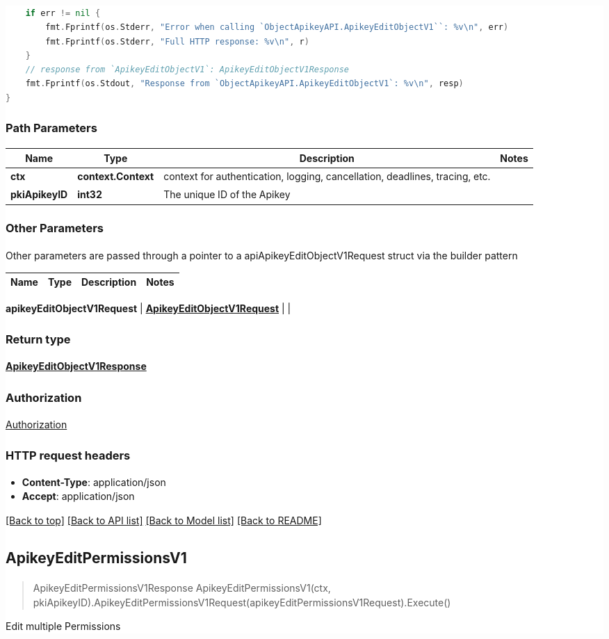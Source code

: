 ```go
	if err != nil {
		fmt.Fprintf(os.Stderr, "Error when calling `ObjectApikeyAPI.ApikeyEditObjectV1``: %v\n", err)
		fmt.Fprintf(os.Stderr, "Full HTTP response: %v\n", r)
	}
	// response from `ApikeyEditObjectV1`: ApikeyEditObjectV1Response
	fmt.Fprintf(os.Stdout, "Response from `ObjectApikeyAPI.ApikeyEditObjectV1`: %v\n", resp)
}
```

### Path Parameters


Name | Type | Description  | Notes
------------- | ------------- | ------------- | -------------
**ctx** | **context.Context** | context for authentication, logging, cancellation, deadlines, tracing, etc.
**pkiApikeyID** | **int32** | The unique ID of the Apikey | 

### Other Parameters

Other parameters are passed through a pointer to a apiApikeyEditObjectV1Request struct via the builder pattern


Name | Type | Description  | Notes
------------- | ------------- | ------------- | -------------

 **apikeyEditObjectV1Request** | [**ApikeyEditObjectV1Request**](ApikeyEditObjectV1Request.md) |  | 

### Return type

[**ApikeyEditObjectV1Response**](ApikeyEditObjectV1Response.md)

### Authorization

[Authorization](../README.md#Authorization)

### HTTP request headers

- **Content-Type**: application/json
- **Accept**: application/json

[[Back to top]](#) [[Back to API list]](../README.md#documentation-for-api-endpoints)
[[Back to Model list]](../README.md#documentation-for-models)
[[Back to README]](../README.md)


## ApikeyEditPermissionsV1

> ApikeyEditPermissionsV1Response ApikeyEditPermissionsV1(ctx, pkiApikeyID).ApikeyEditPermissionsV1Request(apikeyEditPermissionsV1Request).Execute()

Edit multiple Permissions
